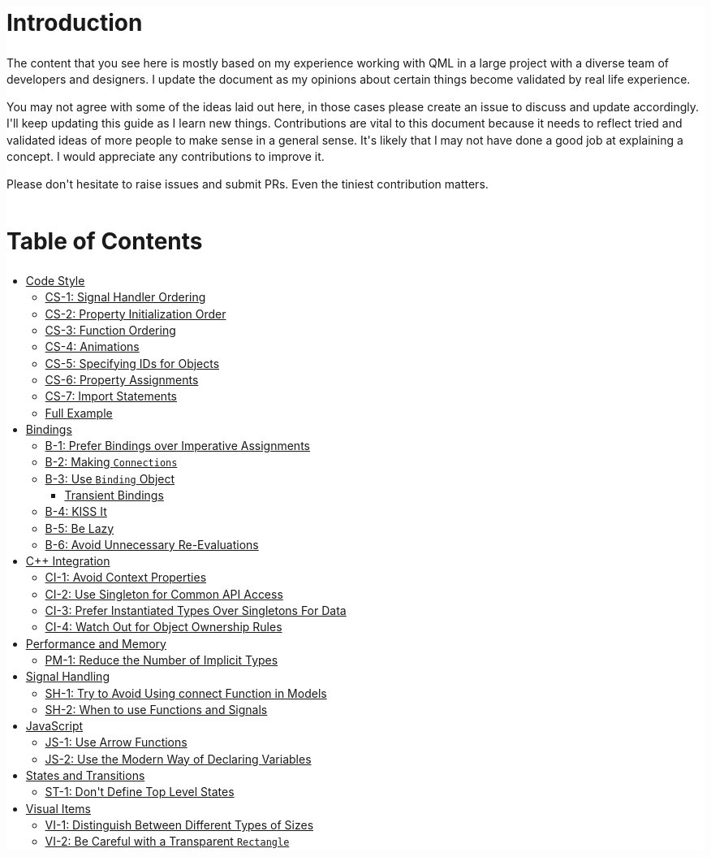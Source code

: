 # Introduction

The content that you see here is mostly based on my experience working with QML
in a large project with a diverse team of developers and designers. I update
the document as my opinions about certain things become validated by real life
experience.

You may not agree with some of the ideas laid out here, in those cases please
create an issue to discuss and update accordingly. I'll keep updating this guide
as I learn new things. Contributions are vital to this document because it needs
to reflect tried and validated ideas of more people to make sense in a general
sense. It's likely that I may not have done a good job at explaining a concept.
I would appreciate any contributions to improve it.

Please don't hesitate to raise issues and submit PRs. Even the tiniest
contribution matters.

# Table of Contents

- [Code Style](#code-style)
    - [CS-1: Signal Handler Ordering](#cs-1-signal-handler-ordering)
    - [CS-2: Property Initialization Order](#cs-2-property-initialization-order)
    - [CS-3: Function Ordering](#cs-3-function-ordering)
    - [CS-4: Animations](#cs-4-animations)
    - [CS-5: Specifying IDs for Objects](#cs-5-specifying-ids-for-objects)
    - [CS-6: Property Assignments](#cs-6-property-assignments)
    - [CS-7: Import Statements](#cs-7-import-statements)
    - [Full Example](#full-example)
- [Bindings](#bindings)
    - [B-1: Prefer Bindings over Imperative Assignments](#b-1-prefer-bindings-over-imperative-assignments)
    - [B-2: Making `Connections`](#b-2-making-connections)
    - [B-3: Use `Binding` Object](#b-3-use-binding-object)
        + [Transient Bindings](#transient-bindings)
    - [B-4: KISS It](#b-4-kiss-it)
    - [B-5: Be Lazy](#b-5-be-lazy)
    - [B-6: Avoid Unnecessary Re-Evaluations](#b-6-avoid-unnecessary-re-evaluations)
- [C++ Integration](#c-integration)
    - [CI-1: Avoid Context Properties](#ci-1-avoid-context-properties)
    - [CI-2: Use Singleton for Common API Access](#ci-2-use-singleton-for-common-api-access)
    - [CI-3: Prefer Instantiated Types Over Singletons For Data](#ci-3-prefer-instantiated-types-over-singletons-for-data)
    - [CI-4: Watch Out for Object Ownership Rules](#ci-4-watch-out-for-object-ownership-rules)
- [Performance and Memory](#performance-and-memory)
    - [PM-1: Reduce the Number of Implicit Types](#pm-1-reduce-the-number-of-implicit-types)
- [Signal Handling](#signal-handling)
    - [SH-1: Try to Avoid Using connect Function in Models](#sh-1-try-to-avoid-using-connect-function-in-models)
    - [SH-2: When to use Functions and Signals](#sh-2-when-to-use-functions-and-signals)
- [JavaScript](#javascript)
    - [JS-1: Use Arrow Functions](#js-1-use-arrow-functions)
    - [JS-2: Use the Modern Way of Declaring Variables](#js-2-use-the-modern-way-of-declaring-variables)
- [States and Transitions](#states-and-transitions)
    - [ST-1: Don't Define Top Level States](#st-1-dont-define-top-level-states)
- [Visual Items](#visual-items)
    - [VI-1: Distinguish Between Different Types of Sizes](#vi-1-distinguish-between-different-types-of-sizes)
    - [VI-2: Be Careful with a Transparent `Rectangle`](#vi-2-be-careful-with-a-transparent-rectangle)
